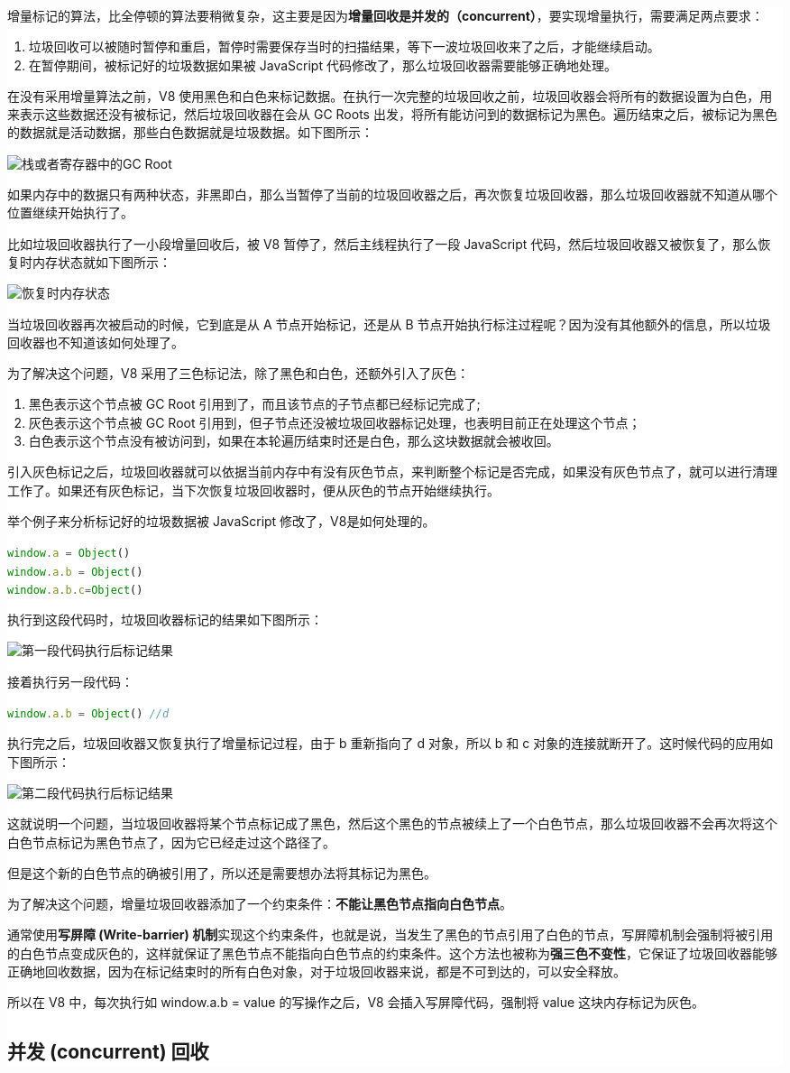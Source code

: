 增量标记的算法，比全停顿的算法要稍微复杂，这主要是因为**增量回收是并发的（concurrent）**，要实现增量执行，需要满足两点要求：

1. 垃圾回收可以被随时暂停和重启，暂停时需要保存当时的扫描结果，等下一波垃圾回收来了之后，才能继续启动。
2. 在暂停期间，被标记好的垃圾数据如果被 JavaScript 代码修改了，那么垃圾回收器需要能够正确地处理。

在没有采用增量算法之前，V8 使用黑色和白色来标记数据。在执行一次完整的垃圾回收之前，垃圾回收器会将所有的数据设置为白色，用来表示这些数据还没有被标记，然后垃圾回收器在会从 GC Roots 出发，将所有能访问到的数据标记为黑色。遍历结束之后，被标记为黑色的数据就是活动数据，那些白色数据就是垃圾数据。如下图所示：

![栈或者寄存器中的GC Root](https://raw.githubusercontent.com/SevenNorth/picGo/master/images/20220419070309.png)

如果内存中的数据只有两种状态，非黑即白，那么当暂停了当前的垃圾回收器之后，再次恢复垃圾回收器，那么垃圾回收器就不知道从哪个位置继续开始执行了。

比如垃圾回收器执行了一小段增量回收后，被 V8 暂停了，然后主线程执行了一段 JavaScript 代码，然后垃圾回收器又被恢复了，那么恢复时内存状态就如下图所示：

![恢复时内存状态](https://raw.githubusercontent.com/SevenNorth/picGo/master/images/20220419070459.png)

当垃圾回收器再次被启动的时候，它到底是从 A 节点开始标记，还是从 B 节点开始执行标注过程呢？因为没有其他额外的信息，所以垃圾回收器也不知道该如何处理了。

为了解决这个问题，V8 采用了三色标记法，除了黑色和白色，还额外引入了灰色：

1. 黑色表示这个节点被 GC Root 引用到了，而且该节点的子节点都已经标记完成了;
2. 灰色表示这个节点被 GC Root 引用到，但子节点还没被垃圾回收器标记处理，也表明目前正在处理这个节点；
3. 白色表示这个节点没有被访问到，如果在本轮遍历结束时还是白色，那么这块数据就会被收回。

引入灰色标记之后，垃圾回收器就可以依据当前内存中有没有灰色节点，来判断整个标记是否完成，如果没有灰色节点了，就可以进行清理工作了。如果还有灰色标记，当下次恢复垃圾回收器时，便从灰色的节点开始继续执行。

举个例子来分析标记好的垃圾数据被 JavaScript 修改了，V8是如何处理的。

```js
window.a = Object()
window.a.b = Object()
window.a.b.c=Object() 
```

执行到这段代码时，垃圾回收器标记的结果如下图所示：

![第一段代码执行后标记结果](https://raw.githubusercontent.com/SevenNorth/picGo/master/images/20220419071231.png)

接着执行另一段代码：
```js
window.a.b = Object() //d
```

执行完之后，垃圾回收器又恢复执行了增量标记过程，由于 b 重新指向了 d 对象，所以 b 和 c 对象的连接就断开了。这时候代码的应用如下图所示：

![第二段代码执行后标记结果](https://raw.githubusercontent.com/SevenNorth/picGo/master/images/20220419071515.png)

这就说明一个问题，当垃圾回收器将某个节点标记成了黑色，然后这个黑色的节点被续上了一个白色节点，那么垃圾回收器不会再次将这个白色节点标记为黑色节点了，因为它已经走过这个路径了。

但是这个新的白色节点的确被引用了，所以还是需要想办法将其标记为黑色。

为了解决这个问题，增量垃圾回收器添加了一个约束条件：**不能让黑色节点指向白色节点**。

通常使用**写屏障 (Write-barrier) 机制**实现这个约束条件，也就是说，当发生了黑色的节点引用了白色的节点，写屏障机制会强制将被引用的白色节点变成灰色的，这样就保证了黑色节点不能指向白色节点的约束条件。这个方法也被称为**强三色不变性**，它保证了垃圾回收器能够正确地回收数据，因为在标记结束时的所有白色对象，对于垃圾回收器来说，都是不可到达的，可以安全释放。

所以在 V8 中，每次执行如 window.a.b = value 的写操作之后，V8 会插入写屏障代码，强制将 value 这块内存标记为灰色。

## 并发 (concurrent) 回收
